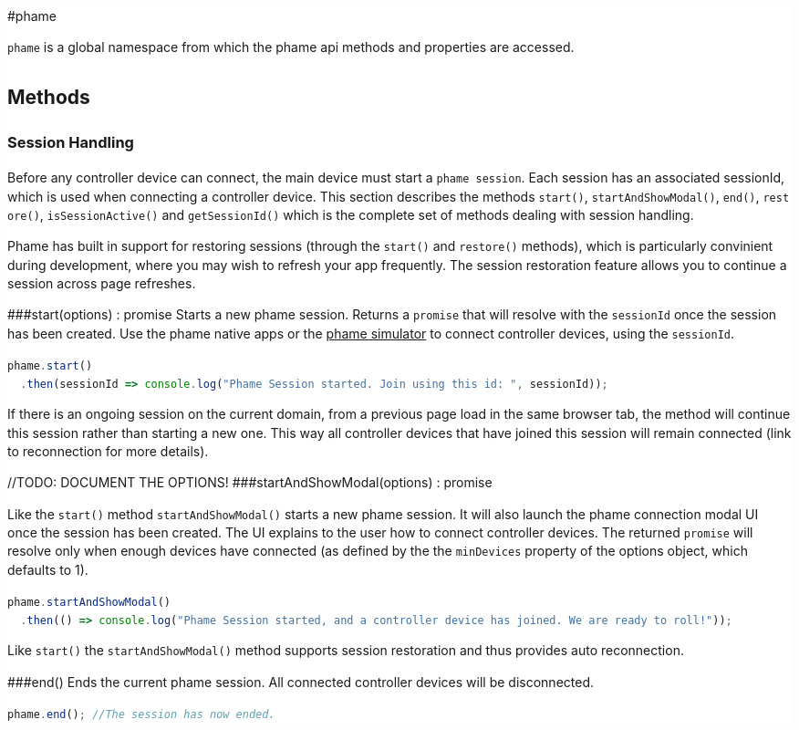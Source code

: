 #phame

`phame` is a global namespace from which the phame api methods and properties are accessed.

## Methods
<a name="session-handling"></a>
### Session Handling
Before any controller device can connect, the main device must start a `phame session`. Each session has an associated sessionId, which is used when connecting a controller device. This section describes the methods `start()`, `startAndShowModal()`, `end()`, `restore()`, `isSessionActive()` and `getSessionId()` which is the complete set of methods dealing with session handling. 

Phame has built in support for restoring sessions (through the `start()` and `restore()` methods), which is particularly convinient during development, where you may wish to refresh your app frequently. The session restoration feature allows you to continue a session across page refreshes.

<a name="start"></a>
###start(options) : promise
Starts a new phame session. Returns a `promise` that will resolve with the `sessionId` once the session has been created. Use the phame native apps or the [phame simulator](https://www.phame.io/simulator) to connect controller devices, using the `sessionId`.

```javascript
phame.start()
  .then(sessionId => console.log("Phame Session started. Join using this id: ", sessionId));
```

If there is an ongoing session on the current domain, from a previous page load in the same browser tab, the method will continue this session rather than starting a new one. This way all controller devices that have joined this session will remain connected (link to reconnection for more details).


//TODO: DOCUMENT THE OPTIONS!
<a name="startAndShowModal"></a>
###startAndShowModal(options) : promise

Like the `start()` method `startAndShowModal()` starts a new phame session. It will also launch the phame connection modal UI once the session has been created. The UI explains to the user how to connect controller devices. The returned `promise` will resolve only when enough devices have connected (as defined by the the `minDevices` property of the options object, which defaults to 1).

```javascript
phame.startAndShowModal()
  .then(() => console.log("Phame Session started, and a controller device has joined. We are ready to roll!"));
```

Like `start()` the `startAndShowModal()` method supports session restoration and thus provides auto reconnection.

<a name="end"></a>
###end()
Ends the current phame session. All connected controller devices will be disconnected.

```javascript
phame.end(); //The session has now ended.
```

